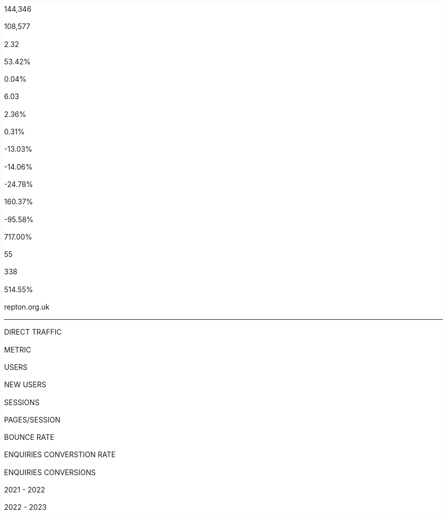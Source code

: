144,346

108,577

2.32

53.42%

0.04%

6.03

2.36%

0.31%

-13.03%

-14.06%

-24.78%

160.37%

-95.58%

717.00%

55

338

514.55%

repton.org.uk



---

DIRECT
TRAFFIC

METRIC

USERS

NEW USERS

SESSIONS

PAGES/SESSION

BOUNCE RATE

ENQUIRIES
CONVERSTION RATE

ENQUIRIES
CONVERSIONS

2021 - 2022

2022 - 2023
